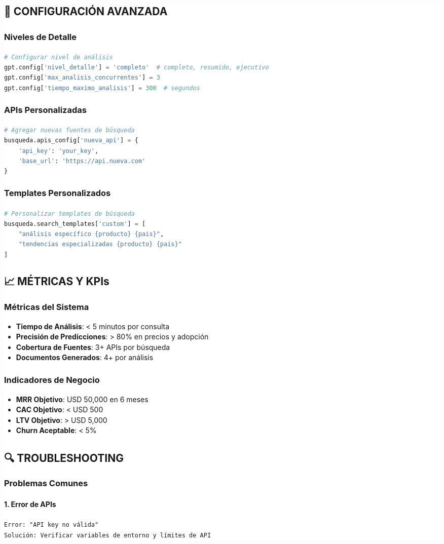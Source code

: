 ## 🔧 CONFIGURACIÓN AVANZADA

### **Niveles de Detalle**
```python
# Configurar nivel de análisis
gpt.config['nivel_detalle'] = 'completo'  # completo, resumido, ejecutivo
gpt.config['max_analisis_concurrentes'] = 3
gpt.config['tiempo_maximo_analisis'] = 300  # segundos
```

### **APIs Personalizadas**
```python
# Agregar nuevas fuentes de búsqueda
busqueda.apis_config['nueva_api'] = {
    'api_key': 'your_key',
    'base_url': 'https://api.nueva.com'
}
```

### **Templates Personalizados**
```python
# Personalizar templates de búsqueda
busqueda.search_templates['custom'] = [
    "análisis específico {producto} {pais}",
    "tendencias especializadas {producto} {pais}"
]
```

## 📈 MÉTRICAS Y KPIs

### **Métricas del Sistema**
- **Tiempo de Análisis**: < 5 minutos por consulta
- **Precisión de Predicciones**: > 80% en precios y adopción
- **Cobertura de Fuentes**: 3+ APIs por búsqueda
- **Documentos Generados**: 4+ por análisis

### **Indicadores de Negocio**
- **MRR Objetivo**: USD 50,000 en 6 meses
- **CAC Objetivo**: < USD 500
- **LTV Objetivo**: > USD 5,000
- **Churn Aceptable**: < 5%

## 🔍 TROUBLESHOOTING

### **Problemas Comunes**

#### 1. **Error de APIs**
```
Error: "API key no válida"
Solución: Verificar variables de entorno y límites de API
```
